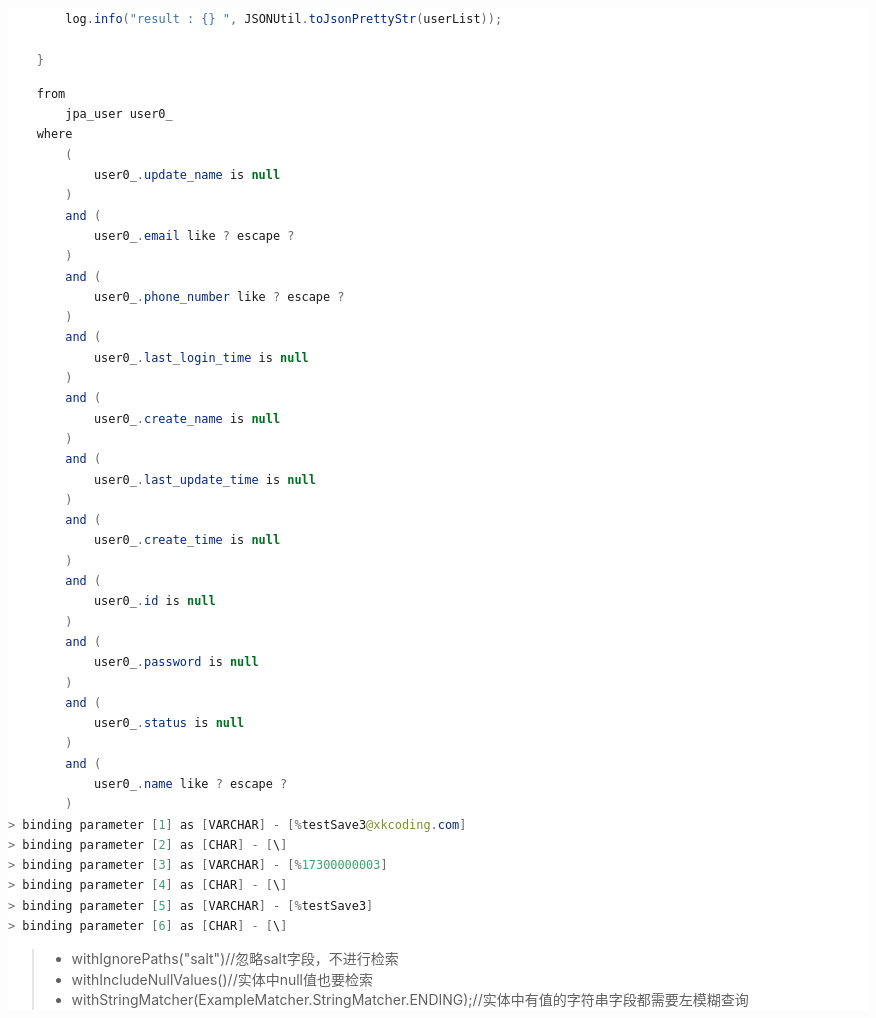 ```java
        log.info("result : {} ", JSONUtil.toJsonPrettyStr(userList));

    }
```

```java
    from
        jpa_user user0_ 
    where
        (
            user0_.update_name is null
        ) 
        and (
            user0_.email like ? escape ?
        ) 
        and (
            user0_.phone_number like ? escape ?
        ) 
        and (
            user0_.last_login_time is null
        ) 
        and (
            user0_.create_name is null
        ) 
        and (
            user0_.last_update_time is null
        ) 
        and (
            user0_.create_time is null
        ) 
        and (
            user0_.id is null
        ) 
        and (
            user0_.password is null
        ) 
        and (
            user0_.status is null
        ) 
        and (
            user0_.name like ? escape ?
        )
> binding parameter [1] as [VARCHAR] - [%testSave3@xkcoding.com]
> binding parameter [2] as [CHAR] - [\]
> binding parameter [3] as [VARCHAR] - [%17300000003]
> binding parameter [4] as [CHAR] - [\]
> binding parameter [5] as [VARCHAR] - [%testSave3]
> binding parameter [6] as [CHAR] - [\]
```

> * withIgnorePaths("salt")//忽略salt字段，不进行检索
> * withIncludeNullValues()//实体中null值也要检索
> * withStringMatcher(ExampleMatcher.StringMatcher.ENDING);//实体中有值的字符串字段都需要左模糊查询
